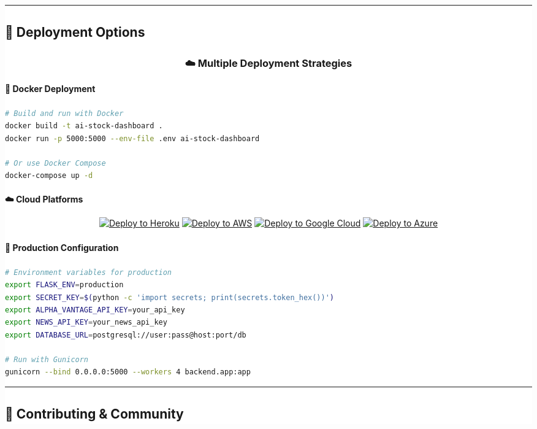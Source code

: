 </div>

---

## 🚀 **Deployment Options**

<div align="center">

### ☁️ **Multiple Deployment Strategies**

</div>

#### **🐳 Docker Deployment**

```bash
# Build and run with Docker
docker build -t ai-stock-dashboard .
docker run -p 5000:5000 --env-file .env ai-stock-dashboard

# Or use Docker Compose
docker-compose up -d
```

#### **☁️ Cloud Platforms**

<div align="center">

[![Deploy to Heroku](https://img.shields.io/badge/Deploy%20to-Heroku-430098?style=for-the-badge&logo=heroku&logoColor=white)](https://heroku.com/deploy)
[![Deploy to AWS](https://img.shields.io/badge/Deploy%20to-AWS-232F3E?style=for-the-badge&logo=amazon-aws&logoColor=white)](#aws-deployment)
[![Deploy to Google Cloud](https://img.shields.io/badge/Deploy%20to-Google%20Cloud-4285F4?style=for-the-badge&logo=google-cloud&logoColor=white)](#gcp-deployment)
[![Deploy to Azure](https://img.shields.io/badge/Deploy%20to-Azure-0078D4?style=for-the-badge&logo=microsoft-azure&logoColor=white)](#azure-deployment)

</div>

#### **🔧 Production Configuration**

```bash
# Environment variables for production
export FLASK_ENV=production
export SECRET_KEY=$(python -c 'import secrets; print(secrets.token_hex())')
export ALPHA_VANTAGE_API_KEY=your_api_key
export NEWS_API_KEY=your_news_api_key
export DATABASE_URL=postgresql://user:pass@host:port/db

# Run with Gunicorn
gunicorn --bind 0.0.0.0:5000 --workers 4 backend.app:app
```

---

## 🤝 **Contributing & Community**
